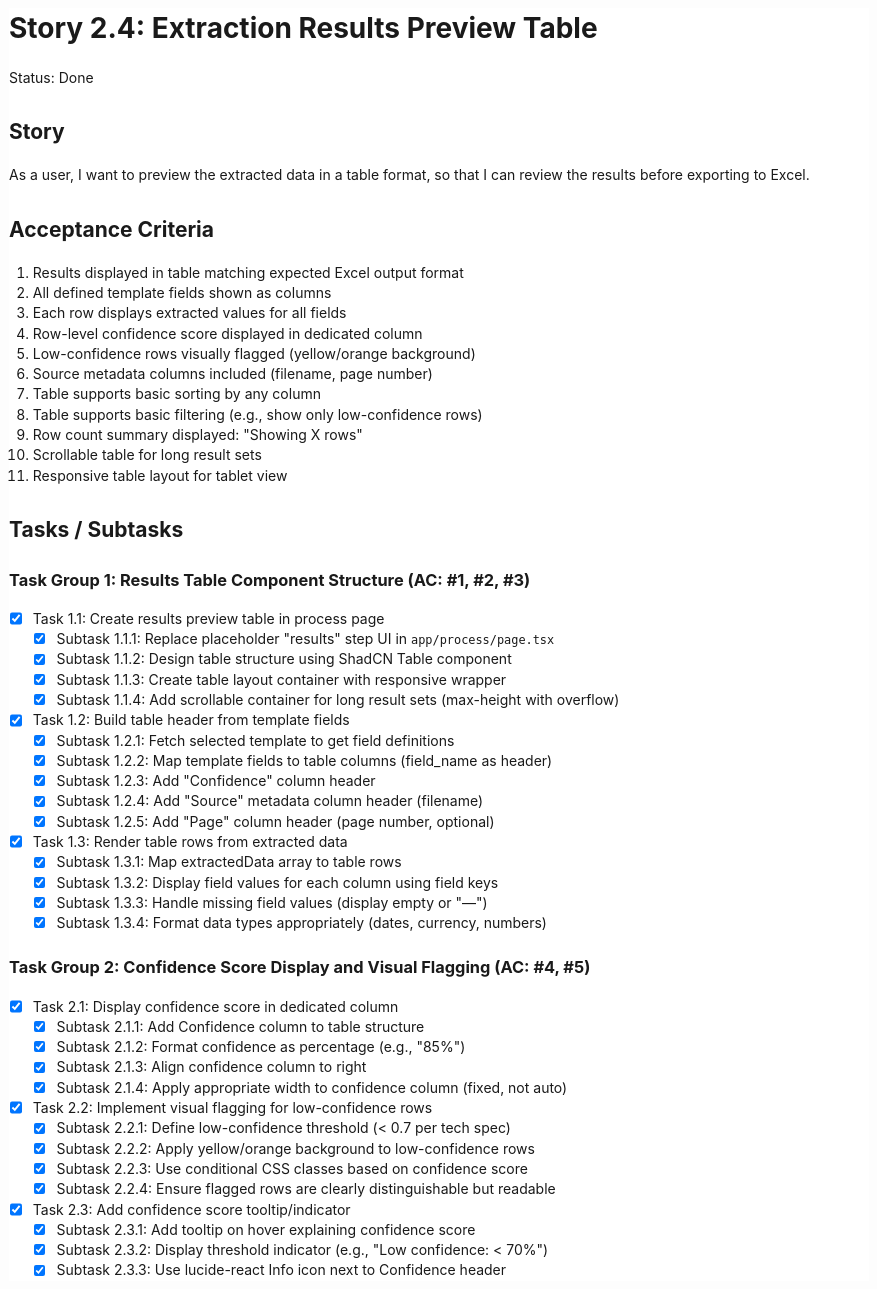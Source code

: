 # Story 2.4: Extraction Results Preview Table

Status: Done

## Story

As a user,
I want to preview the extracted data in a table format,
so that I can review the results before exporting to Excel.

## Acceptance Criteria

1. Results displayed in table matching expected Excel output format
2. All defined template fields shown as columns
3. Each row displays extracted values for all fields
4. Row-level confidence score displayed in dedicated column
5. Low-confidence rows visually flagged (yellow/orange background)
6. Source metadata columns included (filename, page number)
7. Table supports basic sorting by any column
8. Table supports basic filtering (e.g., show only low-confidence rows)
9. Row count summary displayed: "Showing X rows"
10. Scrollable table for long result sets
11. Responsive table layout for tablet view

## Tasks / Subtasks

### Task Group 1: Results Table Component Structure (AC: #1, #2, #3)
- [x] Task 1.1: Create results preview table in process page
  - [x] Subtask 1.1.1: Replace placeholder "results" step UI in `app/process/page.tsx`
  - [x] Subtask 1.1.2: Design table structure using ShadCN Table component
  - [x] Subtask 1.1.3: Create table layout container with responsive wrapper
  - [x] Subtask 1.1.4: Add scrollable container for long result sets (max-height with overflow)
- [x] Task 1.2: Build table header from template fields
  - [x] Subtask 1.2.1: Fetch selected template to get field definitions
  - [x] Subtask 1.2.2: Map template fields to table columns (field_name as header)
  - [x] Subtask 1.2.3: Add "Confidence" column header
  - [x] Subtask 1.2.4: Add "Source" metadata column header (filename)
  - [x] Subtask 1.2.5: Add "Page" column header (page number, optional)
- [x] Task 1.3: Render table rows from extracted data
  - [x] Subtask 1.3.1: Map extractedData array to table rows
  - [x] Subtask 1.3.2: Display field values for each column using field keys
  - [x] Subtask 1.3.3: Handle missing field values (display empty or "—")
  - [x] Subtask 1.3.4: Format data types appropriately (dates, currency, numbers)

### Task Group 2: Confidence Score Display and Visual Flagging (AC: #4, #5)
- [x] Task 2.1: Display confidence score in dedicated column
  - [x] Subtask 2.1.1: Add Confidence column to table structure
  - [x] Subtask 2.1.2: Format confidence as percentage (e.g., "85%")
  - [x] Subtask 2.1.3: Align confidence column to right
  - [x] Subtask 2.1.4: Apply appropriate width to confidence column (fixed, not auto)
- [x] Task 2.2: Implement visual flagging for low-confidence rows
  - [x] Subtask 2.2.1: Define low-confidence threshold (< 0.7 per tech spec)
  - [x] Subtask 2.2.2: Apply yellow/orange background to low-confidence rows
  - [x] Subtask 2.2.3: Use conditional CSS classes based on confidence score
  - [x] Subtask 2.2.4: Ensure flagged rows are clearly distinguishable but readable
- [x] Task 2.3: Add confidence score tooltip/indicator
  - [x] Subtask 2.3.1: Add tooltip on hover explaining confidence score
  - [x] Subtask 2.3.2: Display threshold indicator (e.g., "Low confidence: < 70%")
  - [x] Subtask 2.3.3: Use lucide-react Info icon next to Confidence header